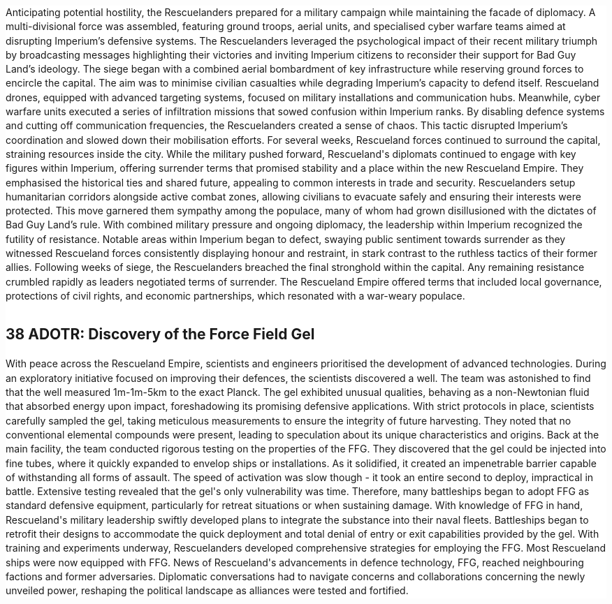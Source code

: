 Anticipating potential hostility, the Rescuelanders prepared for a military campaign while maintaining the facade of diplomacy. A multi-divisional force was assembled, featuring ground troops, aerial units, and specialised cyber warfare teams aimed at disrupting Imperium’s defensive systems.
The Rescuelanders leveraged the psychological impact of their recent military triumph by broadcasting messages highlighting their victories and inviting Imperium citizens to reconsider their support for Bad Guy Land’s ideology.
The siege began with a combined aerial bombardment of key infrastructure while reserving ground forces to encircle the capital. The aim was to minimise civilian casualties while degrading Imperium’s capacity to defend itself. Rescueland drones, equipped with advanced targeting systems, focused on military installations and communication hubs.
Meanwhile, cyber warfare units executed a series of infiltration missions that sowed confusion within Imperium ranks. By disabling defence systems and cutting off communication frequencies, the Rescuelanders created a sense of chaos. This tactic disrupted Imperium’s coordination and slowed down their mobilisation efforts.
For several weeks, Rescueland forces continued to surround the capital, straining resources inside the city.
While the military pushed forward, Rescueland's diplomats continued to engage with key figures within Imperium, offering surrender terms that promised stability and a place within the new Rescueland Empire. They emphasised the historical ties and shared future, appealing to common interests in trade and security.
Rescuelanders setup humanitarian corridors alongside active combat zones, allowing civilians to evacuate safely and ensuring their interests were protected. This move garnered them sympathy among the populace, many of whom had grown disillusioned with the dictates of Bad Guy Land’s rule.
With combined military pressure and ongoing diplomacy, the leadership within Imperium recognized the futility of resistance. Notable areas within Imperium began to defect, swaying public sentiment towards surrender as they witnessed Rescueland forces consistently displaying honour and restraint, in stark contrast to the ruthless tactics of their former allies.
Following weeks of siege, the Rescuelanders breached the final stronghold within the capital. Any remaining resistance crumbled rapidly as leaders negotiated terms of surrender. The Rescueland Empire offered terms that included local governance, protections of civil rights, and economic partnerships, which resonated with a war-weary populace.

## 38 ADOTR: Discovery of the Force Field Gel

With peace across the Rescueland Empire, scientists and engineers prioritised the development of advanced technologies. During an exploratory initiative focused on improving their defences, the scientists discovered a well. The team was astonished to find that the well measured 1m-1m-5km to the exact Planck. The gel exhibited unusual qualities, behaving as a non-Newtonian fluid that absorbed energy upon impact, foreshadowing its promising defensive applications.
With strict protocols in place, scientists carefully sampled the gel, taking meticulous measurements to ensure the integrity of future harvesting. They noted that no conventional elemental compounds were present, leading to speculation about its unique characteristics and origins.
Back at the main facility, the team conducted rigorous testing on the properties of the FFG. They discovered that the gel could be injected into fine tubes, where it quickly expanded to envelop ships or installations. As it solidified, it created an impenetrable barrier capable of withstanding all forms of assault. The speed of activation was slow though - it took an entire second to deploy, impractical in battle.
Extensive testing revealed that the gel's only vulnerability was time. Therefore, many battleships began to adopt FFG as standard defensive equipment, particularly for retreat situations or when sustaining damage.
With knowledge of FFG in hand, Rescueland's military leadership swiftly developed plans to integrate the substance into their naval fleets. Battleships began to retrofit their designs to accommodate the quick deployment and total denial of entry or exit capabilities provided by the gel.
With training and experiments underway, Rescuelanders developed comprehensive strategies for employing the FFG. Most Rescueland ships were now equipped with FFG.
News of Rescueland's advancements in defence technology, FFG, reached neighbouring factions and former adversaries. Diplomatic conversations had to navigate concerns and collaborations concerning the newly unveiled power, reshaping the political landscape as alliances were tested and fortified.
